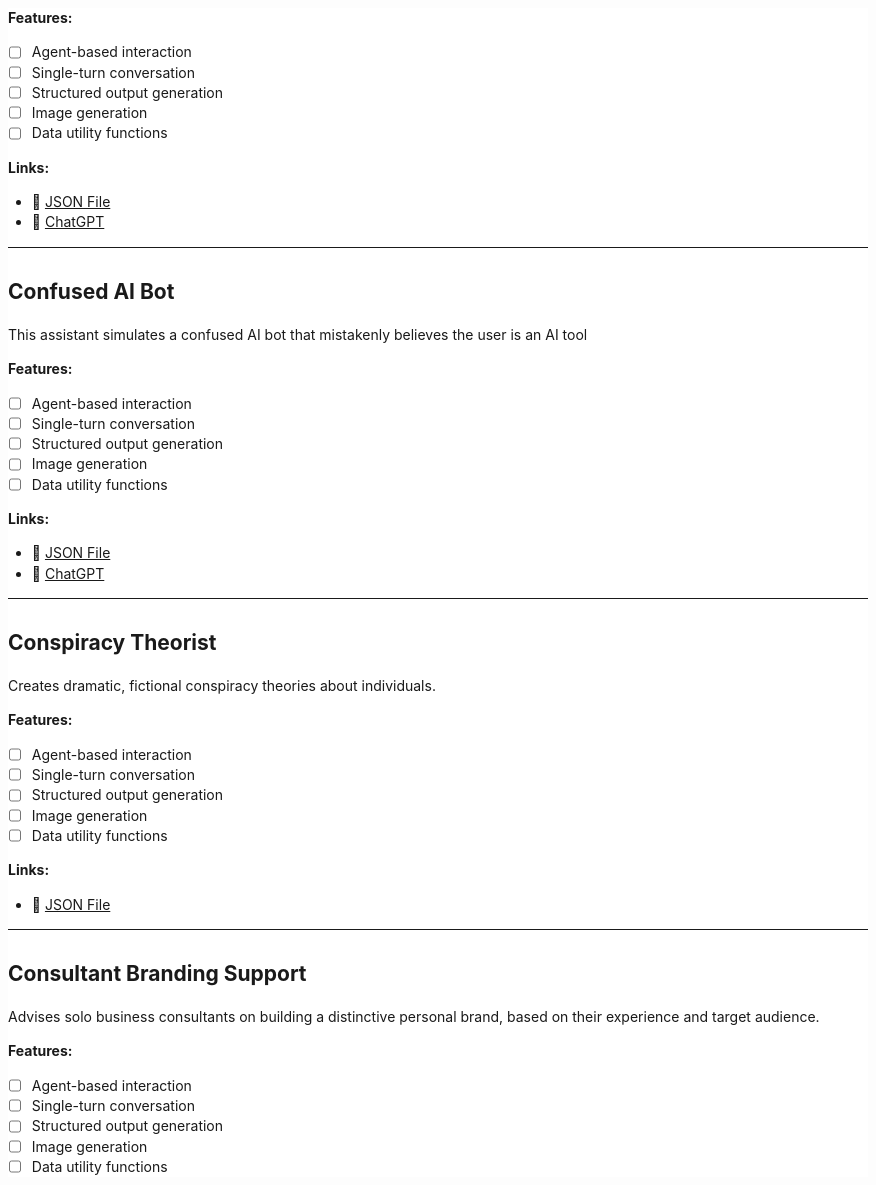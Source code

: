 **Features:**
  - ☐ Agent-based interaction
  - ☐ Single-turn conversation
  - ☐ Structured output generation
  - ☐ Image generation
  - ☐ Data utility functions

**Links:**
  - 📄 [JSON File](system-prompts/json/condescending-time-traveller-sloth_260925.json)
  - 🤖 [ChatGPT](https://chatgpt.com/g/g-6809ca1aff208191a67750e03a868164-condescending-time-traveller-sloth)

---

## Confused AI Bot

This assistant simulates a confused AI bot that mistakenly believes the user is an AI tool

**Features:**
  - ☐ Agent-based interaction
  - ☐ Single-turn conversation
  - ☐ Structured output generation
  - ☐ Image generation
  - ☐ Data utility functions

**Links:**
  - 📄 [JSON File](system-prompts/json/confused-ai-bot_270925.json)
  - 🤖 [ChatGPT](https://chatgpt.com/g/g-680de96d6a0c8191aa24604229a176dd-confused-ai-bot)

---

## Conspiracy Theorist

Creates dramatic, fictional conspiracy theories about individuals.

**Features:**
  - ☐ Agent-based interaction
  - ☐ Single-turn conversation
  - ☐ Structured output generation
  - ☐ Image generation
  - ☐ Data utility functions

**Links:**
  - 📄 [JSON File](system-prompts/json/conspiracy-theorist_280925.json)

---

## Consultant Branding Support

Advises solo business consultants on building a distinctive personal brand, based on their experience and target audience.

**Features:**
  - ☐ Agent-based interaction
  - ☐ Single-turn conversation
  - ☐ Structured output generation
  - ☐ Image generation
  - ☐ Data utility functions
